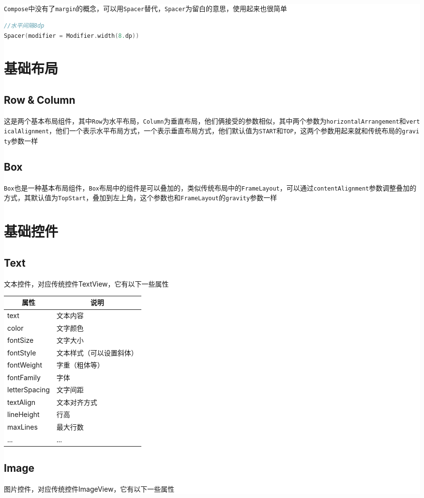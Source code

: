 `Compose`中没有了`margin`的概念，可以用`Spacer`替代，`Spacer`为留白的意思，使用起来也很简单

```kt
//水平间隔8dp
Spacer(modifier = Modifier.width(8.dp))
```

# 基础布局

## Row & Column

这是两个基本布局组件，其中`Row`为水平布局，`Column`为垂直布局，他们俩接受的参数相似，其中两个参数为`horizontalArrangement`和`verticalAlignment`，他们一个表示水平布局方式，一个表示垂直布局方式，他们默认值为`START`和`TOP`，这两个参数用起来就和传统布局的`gravity`参数一样

## Box

`Box`也是一种基本布局组件，`Box`布局中的组件是可以叠加的，类似传统布局中的`FrameLayout`，可以通过`contentAlignment`参数调整叠加的方式，其默认值为`TopStart`，叠加到左上角，这个参数也和`FrameLayout`的`gravity`参数一样

# 基础控件

## Text

文本控件，对应传统控件TextView，它有以下一些属性

| 属性            | 说明           |
| ------------- | ------------ |
| text          | 文本内容         |
| color         | 文字颜色         |
| fontSize      | 文字大小         |
| fontStyle     | 文本样式（可以设置斜体） |
| fontWeight    | 字重（粗体等）      |
| fontFamily    | 字体           |
| letterSpacing | 文字间距         |
| textAlign     | 文本对齐方式       |
| lineHeight    | 行高           |
| maxLines      | 最大行数         |
| ...           | ...          |

## Image

图片控件，对应传统控件ImageView，它有以下一些属性
